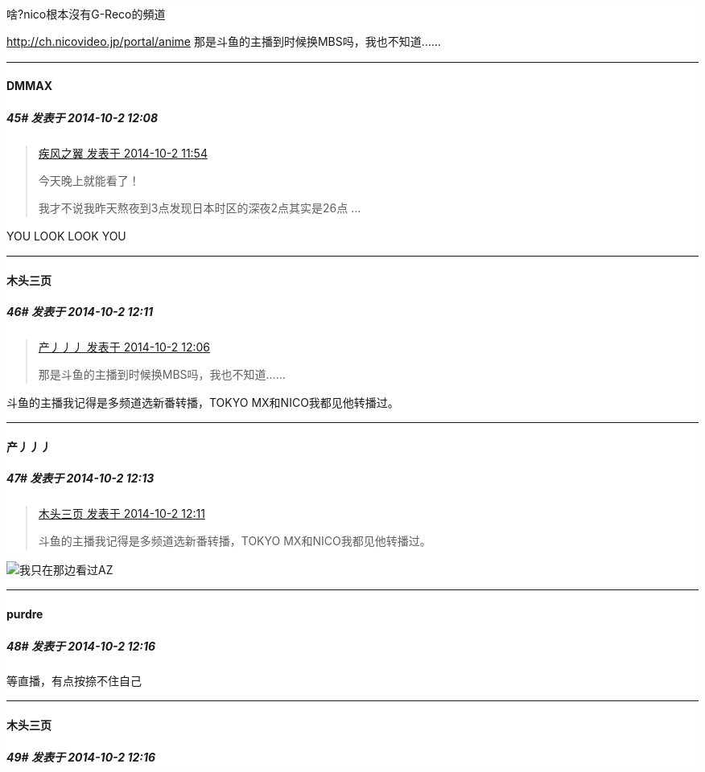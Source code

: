 啥?nico根本沒有G-Reco的頻道

http://ch.nicovideo.jp/portal/anime</blockquote>
那是斗鱼的主播到时候换MBS吗，我也不知道……


-----

####  DMMAX  
##### 45#       发表于 2014-10-2 12:08


<blockquote><a href="httphttps://bbs.saraba1st.com/2b/forum.php?mod=redirect&amp;goto=findpost&amp;pid=26802577&amp;ptid=1061969" target="_blank">疾风之翼 发表于 2014-10-2 11:54</a>

今天晚上就能看了！

我才不说我昨天熬夜到3点发现日本时区的深夜2点其实是26点 ...</blockquote>
YOU LOOK LOOK YOU


-----

####  木头三页  
##### 46#       发表于 2014-10-2 12:11


<blockquote><a href="httphttps://bbs.saraba1st.com/2b/forum.php?mod=redirect&amp;goto=findpost&amp;pid=26802689&amp;ptid=1061969" target="_blank">产丿丿丿 发表于 2014-10-2 12:06</a>

那是斗鱼的主播到时候换MBS吗，我也不知道……</blockquote>
斗鱼的主播我记得是多频道选新番转播，TOKYO MX和NICO我都见他转播过。


-----

####  产丿丿丿  
##### 47#       发表于 2014-10-2 12:13


<blockquote><a href="httphttps://bbs.saraba1st.com/2b/forum.php?mod=redirect&amp;goto=findpost&amp;pid=26802737&amp;ptid=1061969" target="_blank">木头三页 发表于 2014-10-2 12:11</a>

斗鱼的主播我记得是多频道选新番转播，TOKYO MX和NICO我都见他转播过。</blockquote>
<img src="https://static.saraba1st.com/image/smiley/face/44.gif" referrerpolicy="no-referrer">我只在那边看过AZ


-----

####  purdre  
##### 48#       发表于 2014-10-2 12:16


等直播，有点按捺不住自己


-----

####  木头三页  
##### 49#       发表于 2014-10-2 12:16
